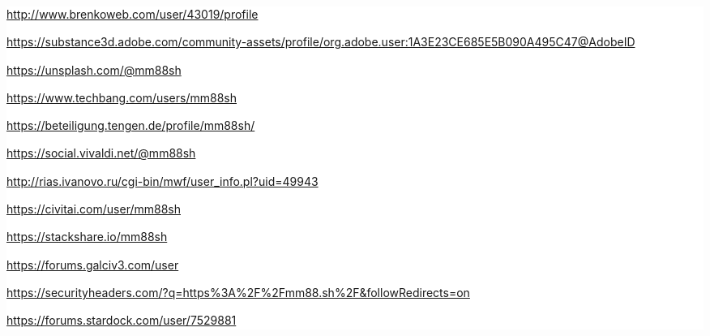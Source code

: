 <a href='http://www.brenkoweb.com/user/43019/profile'>http://www.brenkoweb.com/user/43019/profile</a>

<a href='https://substance3d.adobe.com/community-assets/profile/org.adobe.user:1A3E23CE685E5B090A495C47@AdobeID'>https://substance3d.adobe.com/community-assets/profile/org.adobe.user:1A3E23CE685E5B090A495C47@AdobeID</a>

<a href='https://unsplash.com/@mm88sh'>https://unsplash.com/@mm88sh</a>

<a href='https://www.techbang.com/users/mm88sh'>https://www.techbang.com/users/mm88sh</a>

<a href='https://beteiligung.tengen.de/profile/mm88sh/'>https://beteiligung.tengen.de/profile/mm88sh/</a>

<a href='https://social.vivaldi.net/@mm88sh'>https://social.vivaldi.net/@mm88sh</a>

<a href='http://rias.ivanovo.ru/cgi-bin/mwf/user_info.pl?uid=49943'>http://rias.ivanovo.ru/cgi-bin/mwf/user_info.pl?uid=49943</a>

<a href='https://civitai.com/user/mm88sh'>https://civitai.com/user/mm88sh</a>

<a href='https://stackshare.io/mm88sh'>https://stackshare.io/mm88sh</a>

<a href='https://forums.galciv3.com/user'>https://forums.galciv3.com/user</a>

<a href='https://securityheaders.com/?q=https%3A%2F%2Fmm88.sh%2F&followRedirects=on'>https://securityheaders.com/?q=https%3A%2F%2Fmm88.sh%2F&followRedirects=on</a>

<a href='https://forums.stardock.com/user/7529881'>https://forums.stardock.com/user/7529881</a>
